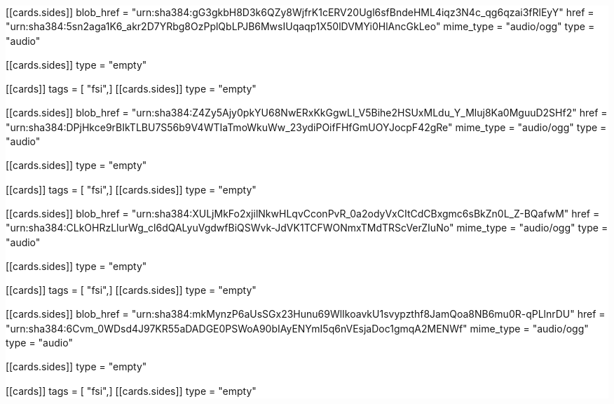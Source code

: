 [[cards.sides]]
blob_href = "urn:sha384:gG3gkbH8D3k6QZy8WjfrK1cERV20Ugl6sfBndeHML4iqz3N4c_qg6qzai3fRlEyY"
href = "urn:sha384:5sn2aga1K6_akr2D7YRbg8OzPplQbLPJB6MwsIUqaqp1X50lDVMYi0HlAncGkLeo"
mime_type = "audio/ogg"
type = "audio"

[[cards.sides]]
type = "empty"


[[cards]]
tags = [ "fsi",]
[[cards.sides]]
type = "empty"

[[cards.sides]]
blob_href = "urn:sha384:Z4Zy5Ajy0pkYU68NwERxKkGgwLl_V5Bihe2HSUxMLdu_Y_Mluj8Ka0MguuD2SHf2"
href = "urn:sha384:DPjHkce9rBIkTLBU7S56b9V4WTIaTmoWkuWw_23ydiPOifFHfGmUOYJocpF42gRe"
mime_type = "audio/ogg"
type = "audio"

[[cards.sides]]
type = "empty"


[[cards]]
tags = [ "fsi",]
[[cards.sides]]
type = "empty"

[[cards.sides]]
blob_href = "urn:sha384:XULjMkFo2xjilNkwHLqvCconPvR_0a2odyVxCItCdCBxgmc6sBkZn0L_Z-BQafwM"
href = "urn:sha384:CLkOHRzLlurWg_cl6dQALyuVgdwfBiQSWvk-JdVK1TCFWONmxTMdTRScVerZIuNo"
mime_type = "audio/ogg"
type = "audio"

[[cards.sides]]
type = "empty"


[[cards]]
tags = [ "fsi",]
[[cards.sides]]
type = "empty"

[[cards.sides]]
blob_href = "urn:sha384:mkMynzP6aUsSGx23Hunu69WlIkoavkU1svypzthf8JamQoa8NB6mu0R-qPLlnrDU"
href = "urn:sha384:6Cvm_0WDsd4J97KR55aDADGE0PSWoA90bIAyENYmI5q6nVEsjaDoc1gmqA2MENWf"
mime_type = "audio/ogg"
type = "audio"

[[cards.sides]]
type = "empty"


[[cards]]
tags = [ "fsi",]
[[cards.sides]]
type = "empty"
